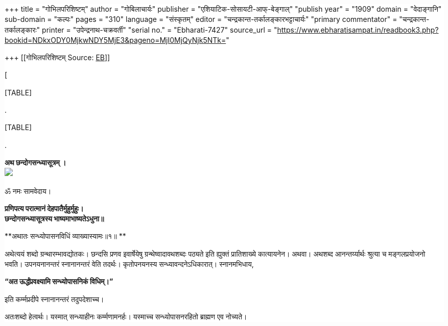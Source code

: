 +++
title = "गोभिलपरिशिष्टम्"
author = "गोबिलाचार्यः"
publisher = "एशियाटिक-सोसायटी-आफ्-बेङ्गाल्"
"publish year" = "1909"
domain = "वेदाङ्गानि"
sub-domain = "कल्पः"
pages = "310"
language = "संस्कृतम्"
editor = "चन्द्रकान्त-तर्कालङ्कारभट्टाचार्यः"
"primary commentator" = "चन्द्रकान्त-तर्कालङ्कारः"
printer = "उपेन्द्रनाथ-चक्रवर्ती"
"serial no." = "Ebharati-7427"
source_url = "https://www.ebharatisampat.in/readbook3.php?bookid=NDkxODY0MjkwNDY5MjE3&pageno=MjI0MjQyNjk5NTk="

+++
[[गोभिलपरिशिष्टम्	Source: [EB](https://www.ebharatisampat.in/readbook3.php?bookid=NDkxODY0MjkwNDY5MjE3&pageno=MjI0MjQyNjk5NTk=)]]

\[













[TABLE]

.

[TABLE]

.

**अथ छन्दोगसन्ध्यासूत्रम् ।**  
**![](../books_images/U-IMG-1703235972Screenshotfrom2023-12-2214-35-47.png)**

ॐ नमः सामवेदाय।

**प्रणिपत्य परात्मानं देहपातैर्मुहुर्मुहुः।  
छन्दोगसन्ध्यासूत्रस्य भाष्यमाभाष्यतेऽधुना॥**

**अथातः सन्ध्योपासनविधिं व्याख्यास्यामः॥१॥ **

 अथेत्ययं शब्दो ग्रन्थारम्भावद्योतकः। छन्दसि प्रणव इवार्षेयेषु ग्रन्थेष्वादावथशब्दः पठ्यते इति ह्युक्तं प्रातिशाख्ये कात्यायनेन। अथवा। अथशब्द आनन्तर्य्यार्थः श्रुत्या च मङ्गलप्रयोजनो भवति। उपनयनानन्तरं स्नानानन्तरं वेति तदर्थः। कृतोपनयनस्य सन्ध्यावन्दनेऽधिकारात्। स्नानमभिधाय,

**“अत ऊर्द्धंप्रवक्ष्यामि सन्ध्योपासनिकं विधिम्।”**

इति कर्म्मप्रदीपे स्नानानन्तरं तदुपदेशाच्च।

 अतःशब्दो हेत्वर्थः। यस्मात् सन्ध्याहीनः कर्म्मणामनर्हः। यस्माच्च सन्ध्योपासनरहितो ब्राह्मण एव नोच्यते।
